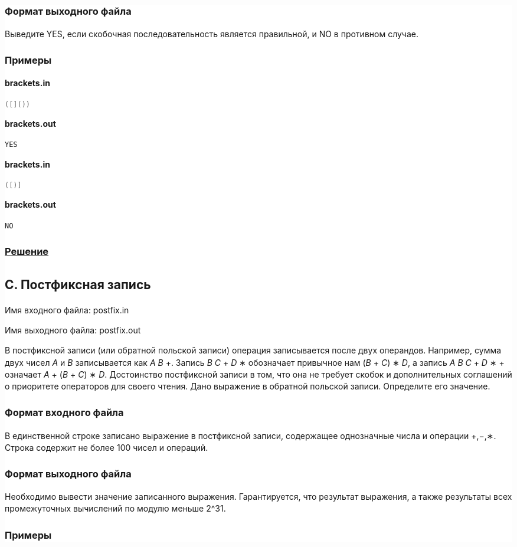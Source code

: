 ### Формат выходного файла

Выведите YES, если скобочная последовательность является правильной, и NO в противном
случае.

### Примеры

**brackets.in**
```c++
([]())
```

**brackets.out**
```c++
YES
```

**brackets.in**
```c++
([)]
```

**brackets.out**
```
NO
```

### [Решение](B.java)

## C. Постфиксная запись

Имя входного файла: postfix.in

Имя выходного файла: postfix.out

В постфиксной записи (или обратной польской записи) операция записывается после двух
операндов. Например, сумма двух чисел _A_ и _B_ записывается как _A_ _B_ +. Запись _B_ _C_ + _D_ ∗
обозначает привычное нам (_B_ + _C_) ∗ _D_, а запись _A B C_ + _D_ ∗ + означает _A_ + (_B_ + _C_) ∗ _D_. Достоинство
постфиксной записи в том, что она не требует скобок и дополнительных соглашений о приоритете
операторов для своего чтения.
Дано выражение в обратной польской записи. Определите его значение.

### Формат входного файла

В единственной строке записано выражение в постфиксной записи, содержащее однозначные
числа и операции +,−,∗. Строка содержит не более 100 чисел и операций.

### Формат выходного файла

Необходимо вывести значение записанного выражения. Гарантируется, что результат
выражения, а также результаты всех промежуточных вычислений по модулю меньше 2^31.

### Примеры
